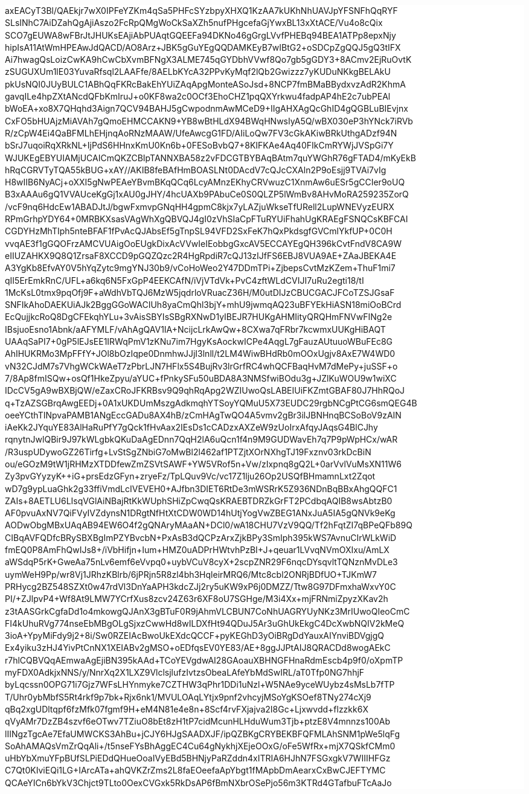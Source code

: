 axEACyT3Bl/QAEkjr7wX0IPFeYZKm4qSa5PHFcSYzbpyXHXQ1KzAA7kUKhNhUAVJpYFSNFhQqRYF
SLsINhC7AiDZahQgAjiAszo2FcRpQMgWoCkSaXZh5nufPHgcefaGjYwxBL13xXtACE/Vu4o8cQix
SCO7gEUWA8wFBrJtJHUKsEAjiAbPUAqtGQEEFa94DKNo46gGrgLVvfPHEBq94BEA1ATPp8epxNjy
hipIsA11AtWmHPEAwJdQACD/AO8Arz+JBK5gGuYEgQQDAMKEyB7wIBtG2+oSDCpZgQQJ5gQ3tIFX
Ai7hwagQsLoizCwKA9hCwCbXvmBFNgX3ALME745qGYDbhVVwf8Qo7gb5gGDY3+8ACmv2EjRuOvtK
zSUGUXUm1lE03YuvaRfsql2LAAFfe/8AELbKYcA32PPvKyMqf2lQb2Gwizzz7yKUDuNKkgBELAkU
pkUsNQI0JUyBULC1ABhQqFKRcBakEhYUiZAqApgMonteASoJsd+8NCP7fmBMaBBydxvzAdR2KhmA
gavqILe4hpZXtANcdQFbKmIruJ+o0KF8wa2c0OCf3EhoCHZ1pqQXYrkwu4fadpAP4hE2c7ubPEAl
bWoEA+xo8X7QHqhd3Aign7QCV94BAHJ5gCwpodnmAwMCeD9+IIgAHXAgQcGhID4gQGBLuBIEvjnx
CxFO5bHUAjzMiAVAh7gQmoEHMCCAKN9+YB8wBtHLdX94BWqHNwsIyA5Q/wBX030eP3hYNck7iRVb
R/zCpW4Ei4QaBFMLhEHjnqAoRNzMAAW/UfeAwcgG1FD/AIiLoQw7FV3cGkAKiwBRkUthgADzf94N
bSrJ7uqoiRqXRkNL+IjPdS6HHnxKmU0Kn6b+0FESoBvbQ7+8KIFKAe4Aq40FIkCmRYWjJVSpGi7Y
WJUKEgEBYUIAMjUCAICmQKZCBIpTANNXBA58z2vFDCGTBYBAqBAtm7quYWGhR76gFTAD4/mKyEkB
hRqCGRVTyTQA55kBUG+xAY//AKIB8feBAfHmBOASLNt0DAcdV7cQJcCXAln2P9oEsjj9TVAi7vIg
H8wIIB6NyACj+oXXI5gNwPEAeYBvmBKqQCq6LcyAMnzEKhyCRVwuzC1XnmAw6uESr5gCCIer9oUQ
B3xAAAu6gQ1VVAUceKgGj1xAU0gJHY/4hcUAXb9PAbuCe0S0QLZP5lWmBv8AHvMoRA259235ZorQ
/vcF9nq6HdcEw1ABADJtJ/bgwFxmvpGNqHH4gpmC8kjx7yLAZjuWkseTfURell2LupWNEVyzEURX
RPmGrhpYDY64+0MRBKXsasVAgWhXgQBVQJ4gI0zVhSIaCpFTuRYUiFhahUgKRAEgFSNQCsKBFCAI
CGDYHzMhTIph5nteBFAF1fPvAcQJAbsEf5gTnpSL94VFD2SxFeK7hQxPkdsgfGVCmlYkfUP+0C0H
vvqAE3f1gGQOFrzAMCVUAigOoEUgkDixAcVVwIeIEobbgGxcAV5ECCAYEgQH396kCvtFndV8CA9W
eIIUZAHKX9Q8Q1ZrsaF8XCCD9pGQZQzc2R4HgRpdiR7cQJ13zIJfFS6EBJ8VUA9AE+ZAaJBEKA4E
A3YgKb8EfvAY0V5hYqZytc9mgYNJ30b9/vCoHoWeo2Y47DDmTPi+ZjbepsCvtMzKZem+ThuF1mi7
qII5ErEmkRnC/UFL+a6kq6N5FxGpP4EEKCAfN/iVjVTdVk+PvC4zftWLdCVIJI7uRu2egti18/tI
1McKsL0tmx9pqOfj9F+aWdhVbTQJ6MzW5jqdrloVRuacZ36H/M0utDIJzCBUCGACJFCoTZSJGsaF
SNFIkAhoDAEKUiAJk2BggGGoWACIUh8yaCmQhl3bjY+mhU9jwmqAQ23uBFYEkHiASN18miOoBCrd
EcQujjkcRoQ8DgCFEkqhYLu+3vAisSBYIsSBgRXNwD1yIBEJR7HUKgAHMIityQRQHmFNVwFINg2e
IBsjuoEsno1Abnk/aAFYMLF/vAhAgQAV1IA+NcijcLrkAwQw+8CXwa7qFRbr7kcwmxUUKgHiBAQT
UAAqSaPI7+0gP5lEJsEE1IRWqPmV1zKNu7im7HgyKsAockwICPe4AqgL7gFauzAUtuuoWBuFEc8G
AhIHUKRMo3MpFFfY+JOl8bOzIqpe0DnmhwJJjI3lnll/t2LM4WiwBHdRb0mOOxUgjv8AxE7W4WD0
vN32CJdM7s7VhgWCkWAeT7zPbrLJN7HFlx5S4BujRv3lrGrfRC4whQCFBaqHvM7dMePy+juSSF+o
7/8Ap8fmISQw+osQf1HkeZpyu/aYUC+fPnkySFu50uBDA8A3NMSfwiBOdu3g+JZlKuWOU9w1wiXC
IDcCV5gA9wBXBjQW/eZaxCRoJFKRBsv9Q9qhRqApg2WZIUwoQsLABEIUiFKZmtGBAF80J7HhRQoJ
q+TzAZSGBrqAwgEEDj+0A1xUKDUmMszgAdkmqhYTSoyYQMuU5X73EUDC29rgbNCgPtCG6smQEG4B
oeeYCthTINpvaPAMB1ANgEccGADu8AX4hB/zCmHAgTwQO4A5vmv2gBr3ilJBNHnqBCSoBoV9zAIN
iAeKk2JYquYE83AlHaRuPfY7gQck1fHvAax2IEsDs1cCADzxAXZeW9zUoIrxAfqyJAqsG4BlCJhy
rqnytnJwlQBir9J97kWLgbkQKuDaAgEDnn7QqH2lA6uQcn1f4n9M9GUDWavEh7q7P9pWpHCx/wAR
/R3uspUDywoGZ26Tirfg+LvStSgZNbiG7oMwBl2l462af1PTZjtXOrNXhgTJ19Fxznv03rkDcBiN
ou/eGOzM9tW1jRHMzXTDDfewZmZSVtSAWF+YW5VRof5n+Vw/zIxpnq8gQ2L+0arVvlVuMsXN11W6
Zy3pvGYyzyK++iG+prsEdzGFyn+zryeFz/TpLQuv9Vc/vc17Z1lju26Op2USQfBHmamnLxt2Zqot
wD7g9ypLuaGhk2g33ffiVmdLcIVEVEH0+AJfbn3DIET6RtDe3mWSRrK5Z936NDnBqBBxAhgQQFC1
ZAIs+8AETLU6LIsqVGlAiNBajRtKkWUphSHiZpCwqQsKRAEBTDRZkGrFT2PCdbqAQIB8wsAbtzB0
AF0pvuAxNV7QiFVyIVZdynsN1DRgtNfHtXtCDW0WD14hUtjYogVwZBEG1ANxJuA5IA5gQNVk9eKg
AODwObgMBxUAqAB94EW6O4f2gQNAryMAaAN+DCl0/wA18CHU7VzV9QQ/Tf2hFqtZI7qBPeQFb89Q
CIBqAVFQDfcBRySBXBgImPZYBvcbN+PxAsB3dQCPzArxZjkBPy3SmIph395kWS7AvnuCIrWLkWiD
fmEQ0P8AmFhQwIJs8+/iVbHifjn+Ium+HMZ0uADPrHWtvhPzBI+J+qeuar1LVvqNVmOXIxu/AmLX
aWSdqP5rK+GweAa75nLv6emf6eVvpq0+uybVCuV8cyX+2scpZNR29F6nqcDYsqvltTQNznMvDLe3
uymWeH9Pp/wr8Vj1JRhzKBlrb/6jPRjn5R8zl4bh3HqleirMRQ6/Mtc8cbl2ONRjBDfUO+TJKmW7
PRHycg2BZ548SZXt0w47rdVl3DnYaAPH3kdcZJj2ry5uKW9xP6j0DMZZ/Ttw8G97DFmxhaWxvY0C
PI/+ZJlpvP4+Wf8At9LMW7YCrfXus8zcv24Z63r6XF8oU7SGHge/M3i4Xx+mjFRNmiZpyzXKav2h
z3tAASGrkCgfaDd1o4mkowgQJAnX3gBTuF0R9jAhmVLCBUN7CoNhUAGRYUyNKz3MrIUwoQIeoCmC
FI4kUhuRVg774nseEbMBgOLgSjxzCwwHd8wILDXfHt94QDuJ5Ar3uGhUkEkgC4DcXwbNQIV2kMeQ
3ioA+YpyMiFdy9j2+8i/Sw0RZEIAcBwoUkEXdcQCCF+pyKEGhD3yOiBRgDdYauxAIYnviBDVgjgQ
Ex4yiku3zHJ4YivPtCnNX1XEIABv2gMSO+oEDfqsEV0YE83/AE+8ggJJPtAIJ8QRACDd8wogAEkC
r7hlCQBVQqAEmwaAgEjiBN395kAAd+TCoYEVgdwAI28GAoauXBHNGFHnaRdmEscb4p9f0/oXpmTP
myFDX0AdkjxNNS/y/NnrXq2X1LXZ9VlclsjlufzIvtzsObeaLAfeYbMdSwIRL/aT0Tfp0NG7hhjF
byLqcssn0OPG71i7Gjz7WFsLHYnmyke7CZTHW3qPhr1DDi1uNzl+W5NAe9yceWUybz4sMsLb7fTP
T/Uhr0ybMbfS5Rt4rkf9p7bk+Rjx6nk1/MVULOAqLYtjx9pnf2vhcyjMSoYgKSOef8TNy274cXj9
qBq2xgUDltqpf6fzMfk07fgmf9H+eM4N81e4e8n+8Scf4rvFXjajva2I8Gc+Ljxwvdd+flzzkk6X
qVyAMr7DzZB4szvf6eOTwv7TZiuO8bEt8zH1tP7cidMcunHLHduWum3Tjb+ptzE8V4mnnzs100Ab
lIINgzTgcAe7EfaUMWCKS3AhBu+jCJY6HJgSAADXJF/ipQZBKgCRYBEKBFQFMLAhSNM1pWe5lqFg
SoAhAMAQsVmZrQqAli+/t5nseFYsBhAggEC4Cu64gNykhjXEjeOOxG/oFe5WfRx+mjX7QSkfCMm0
uHbYbXmuYFpBUfSLPiEDdQHueOoaIVyEBd5BHNjyPaRZddn4xITRIA6HJhN7FSGxgkV7WIIIHFGz
C7Qt0KIviEQi1LG+IArcATa+ahQVKZrZms2L8faEOeefaApYbgt1fMApbDmAearxCxBwCJEFTYMC
QCAeYICn6bYkV3Chjct9TLto0OexCVGxk5RkDsAP6fBmNXbrOSePjo56m3KTRd4GTafbuFTcAaJo